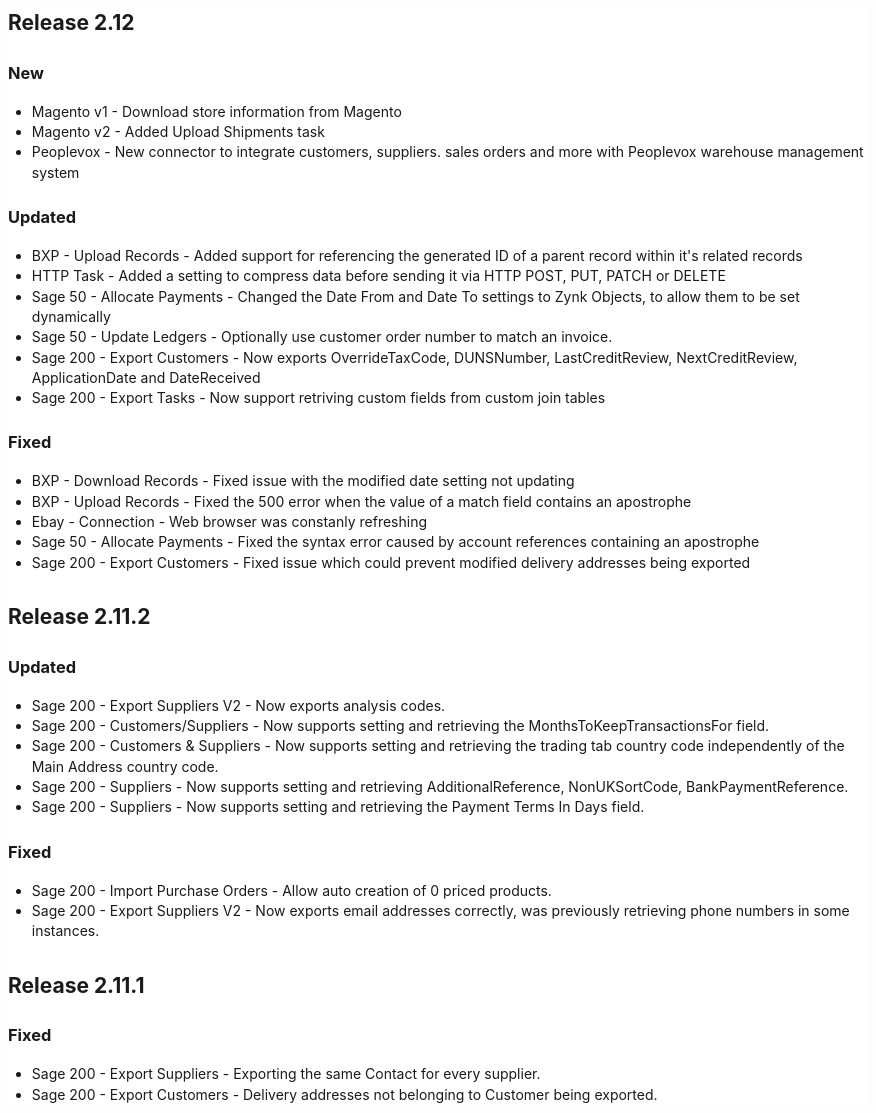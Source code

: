 ## Release 2.12
### New
 * Magento v1 - Download store information from Magento
 * Magento v2 - Added Upload Shipments task
 * Peoplevox - New connector to integrate customers, suppliers. sales orders and more with Peoplevox warehouse management system

### Updated
 * BXP - Upload Records - Added support for referencing the generated ID of a parent record within it's related records
 * HTTP Task - Added a setting to compress data before sending it via HTTP POST, PUT, PATCH or DELETE
 * Sage 50 - Allocate Payments - Changed the Date From and Date To settings to Zynk Objects, to allow them to be set dynamically
 * Sage 50 - Update Ledgers - Optionally use customer order number to match an invoice.
 * Sage 200 - Export Customers - Now exports OverrideTaxCode, DUNSNumber, LastCreditReview, NextCreditReview, ApplicationDate and DateReceived
 * Sage 200 - Export Tasks - Now support retriving custom fields from custom join tables

### Fixed
 * BXP - Download Records - Fixed issue with the modified date setting not updating
 * BXP - Upload Records - Fixed the 500 error when the value of a match field contains an apostrophe
 * Ebay - Connection - Web browser was constanly refreshing
 * Sage 50 - Allocate Payments - Fixed the syntax error caused by account references containing an apostrophe
 * Sage 200 - Export Customers - Fixed issue which could prevent modified delivery addresses being exported

## Release 2.11.2
### Updated
 * Sage 200 - Export Suppliers V2 - Now exports analysis codes.
 * Sage 200 - Customers/Suppliers - Now supports setting and retrieving the MonthsToKeepTransactionsFor field.
 * Sage 200 - Customers & Suppliers - Now supports setting and retrieving the trading tab country code independently of the Main Address country code.
 * Sage 200 - Suppliers - Now supports setting and retrieving AdditionalReference, NonUKSortCode, BankPaymentReference.
 * Sage 200 - Suppliers - Now supports setting and retrieving the Payment Terms In Days field.

### Fixed
 * Sage 200 - Import Purchase Orders - Allow auto creation of 0 priced products.
 * Sage 200 - Export Suppliers V2 - Now exports email addresses correctly, was previously retrieving phone numbers in some instances.

## Release 2.11.1
### Fixed
 * Sage 200 - Export Suppliers - Exporting the same Contact for every supplier.
 * Sage 200 - Export Customers - Delivery addresses not belonging to Customer being exported.
